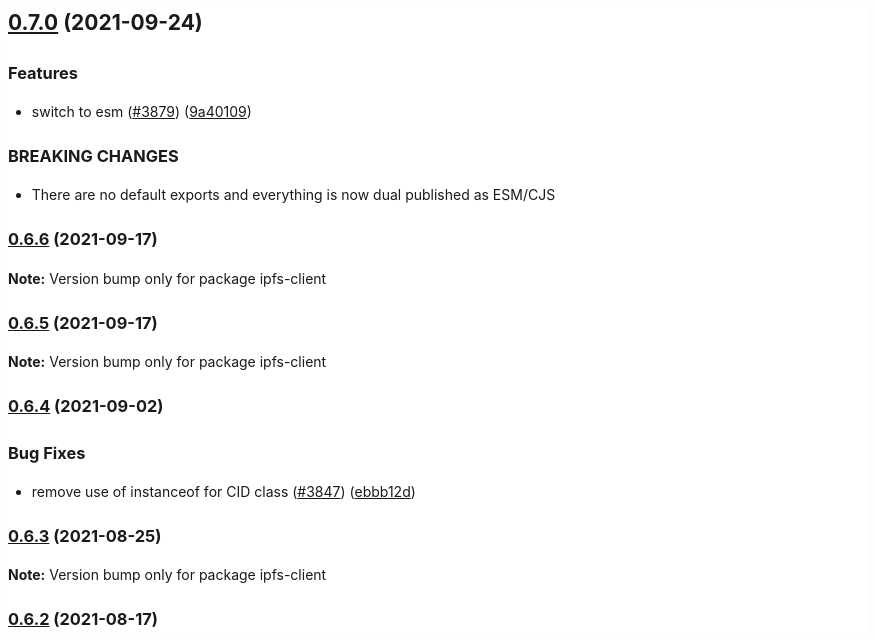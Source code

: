 


## [0.7.0](https://github.com/ipfs/js-ipfs/compare/ipfs-client@0.6.6...ipfs-client@0.7.0) (2021-09-24)


### Features

* switch to esm ([#3879](https://github.com/ipfs/js-ipfs/issues/3879)) ([9a40109](https://github.com/ipfs/js-ipfs/commit/9a40109632e5b4837eb77a2f57dbc77fbf1fe099))


### BREAKING CHANGES

* There are no default exports and everything is now dual published as ESM/CJS





### [0.6.6](https://github.com/ipfs/js-ipfs/compare/ipfs-client@0.6.5...ipfs-client@0.6.6) (2021-09-17)

**Note:** Version bump only for package ipfs-client





### [0.6.5](https://github.com/ipfs/js-ipfs/compare/ipfs-client@0.6.4...ipfs-client@0.6.5) (2021-09-17)

**Note:** Version bump only for package ipfs-client





### [0.6.4](https://github.com/ipfs/js-ipfs/compare/ipfs-client@0.6.3...ipfs-client@0.6.4) (2021-09-02)


### Bug Fixes

* remove use of instanceof for CID class ([#3847](https://github.com/ipfs/js-ipfs/issues/3847)) ([ebbb12d](https://github.com/ipfs/js-ipfs/commit/ebbb12db523c53ce8e4ddae5266cd9acb3504431))





### [0.6.3](https://github.com/ipfs/js-ipfs/compare/ipfs-client@0.6.2...ipfs-client@0.6.3) (2021-08-25)

**Note:** Version bump only for package ipfs-client





### [0.6.2](https://github.com/ipfs/js-ipfs/compare/ipfs-client@0.6.1...ipfs-client@0.6.2) (2021-08-17)

